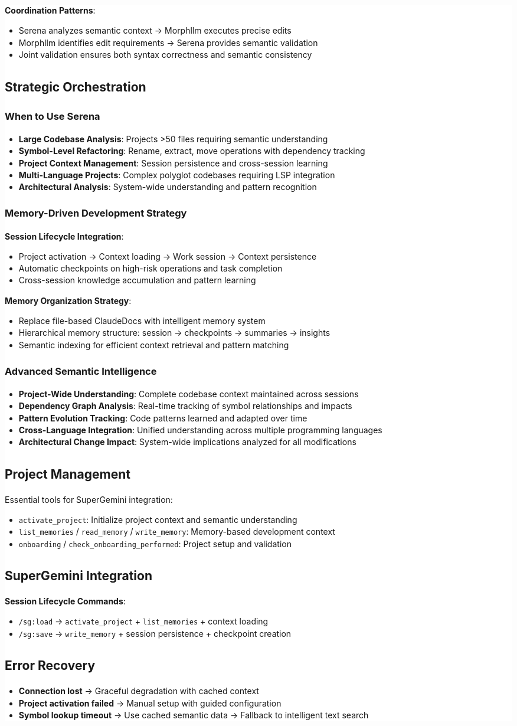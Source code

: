 **Coordination Patterns**:
- Serena analyzes semantic context → Morphllm executes precise edits
- Morphllm identifies edit requirements → Serena provides semantic validation
- Joint validation ensures both syntax correctness and semantic consistency


## Strategic Orchestration

### When to Use Serena
- **Large Codebase Analysis**: Projects >50 files requiring semantic understanding
- **Symbol-Level Refactoring**: Rename, extract, move operations with dependency tracking
- **Project Context Management**: Session persistence and cross-session learning
- **Multi-Language Projects**: Complex polyglot codebases requiring LSP integration
- **Architectural Analysis**: System-wide understanding and pattern recognition

### Memory-Driven Development Strategy
**Session Lifecycle Integration**:
- Project activation → Context loading → Work session → Context persistence
- Automatic checkpoints on high-risk operations and task completion
- Cross-session knowledge accumulation and pattern learning

**Memory Organization Strategy**:
- Replace file-based ClaudeDocs with intelligent memory system
- Hierarchical memory structure: session → checkpoints → summaries → insights
- Semantic indexing for efficient context retrieval and pattern matching

### Advanced Semantic Intelligence
- **Project-Wide Understanding**: Complete codebase context maintained across sessions
- **Dependency Graph Analysis**: Real-time tracking of symbol relationships and impacts
- **Pattern Evolution Tracking**: Code patterns learned and adapted over time
- **Cross-Language Integration**: Unified understanding across multiple programming languages
- **Architectural Change Impact**: System-wide implications analyzed for all modifications

## Project Management

Essential tools for SuperGemini integration:
- `activate_project`: Initialize project context and semantic understanding
- `list_memories` / `read_memory` / `write_memory`: Memory-based development context
- `onboarding` / `check_onboarding_performed`: Project setup and validation

## SuperGemini Integration

**Session Lifecycle Commands**:
- `/sg:load` → `activate_project` + `list_memories` + context loading  
- `/sg:save` → `write_memory` + session persistence + checkpoint creation

## Error Recovery

- **Connection lost** → Graceful degradation with cached context
- **Project activation failed** → Manual setup with guided configuration
- **Symbol lookup timeout** → Use cached semantic data → Fallback to intelligent text search